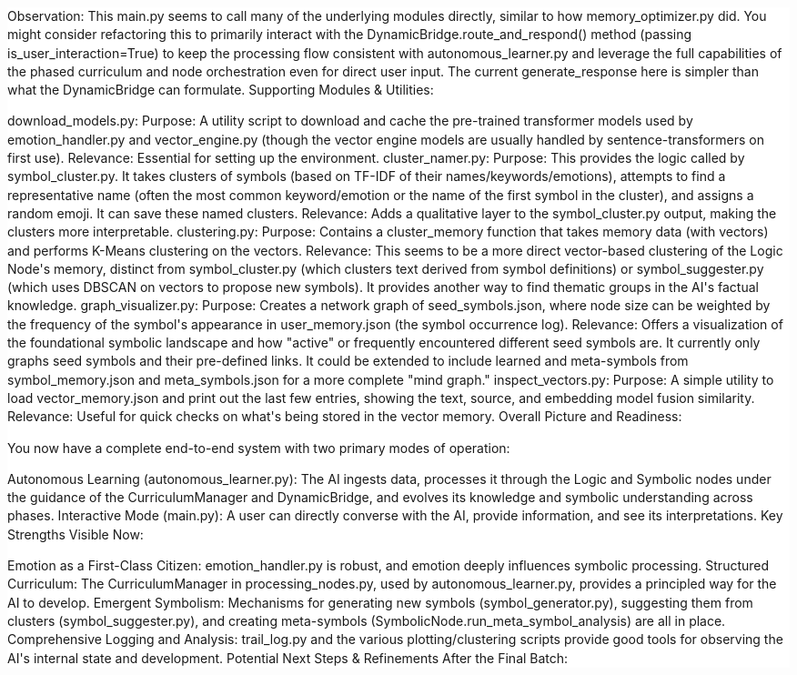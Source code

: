 Observation: This main.py seems to call many of the underlying modules directly, similar to how memory_optimizer.py did. You might consider refactoring this to primarily interact with the DynamicBridge.route_and_respond() method (passing is_user_interaction=True) to keep the processing flow consistent with autonomous_learner.py and leverage the full capabilities of the phased curriculum and node orchestration even for direct user input. The current generate_response here is simpler than what the DynamicBridge can formulate.
Supporting Modules & Utilities:

download_models.py:
Purpose: A utility script to download and cache the pre-trained transformer models used by emotion_handler.py and vector_engine.py (though the vector engine models are usually handled by sentence-transformers on first use).
Relevance: Essential for setting up the environment.
cluster_namer.py:
Purpose: This provides the logic called by symbol_cluster.py. It takes clusters of symbols (based on TF-IDF of their names/keywords/emotions), attempts to find a representative name (often the most common keyword/emotion or the name of the first symbol in the cluster), and assigns a random emoji. It can save these named clusters.
Relevance: Adds a qualitative layer to the symbol_cluster.py output, making the clusters more interpretable.
clustering.py:
Purpose: Contains a cluster_memory function that takes memory data (with vectors) and performs K-Means clustering on the vectors.
Relevance: This seems to be a more direct vector-based clustering of the Logic Node's memory, distinct from symbol_cluster.py (which clusters text derived from symbol definitions) or symbol_suggester.py (which uses DBSCAN on vectors to propose new symbols). It provides another way to find thematic groups in the AI's factual knowledge.
graph_visualizer.py:
Purpose: Creates a network graph of seed_symbols.json, where node size can be weighted by the frequency of the symbol's appearance in user_memory.json (the symbol occurrence log).
Relevance: Offers a visualization of the foundational symbolic landscape and how "active" or frequently encountered different seed symbols are. It currently only graphs seed symbols and their pre-defined links. It could be extended to include learned and meta-symbols from symbol_memory.json and meta_symbols.json for a more complete "mind graph."
inspect_vectors.py:
Purpose: A simple utility to load vector_memory.json and print out the last few entries, showing the text, source, and embedding model fusion similarity.
Relevance: Useful for quick checks on what's being stored in the vector memory.
Overall Picture and Readiness:

You now have a complete end-to-end system with two primary modes of operation:

Autonomous Learning (autonomous_learner.py): The AI ingests data, processes it through the Logic and Symbolic nodes under the guidance of the CurriculumManager and DynamicBridge, and evolves its knowledge and symbolic understanding across phases.
Interactive Mode (main.py): A user can directly converse with the AI, provide information, and see its interpretations.
Key Strengths Visible Now:

Emotion as a First-Class Citizen: emotion_handler.py is robust, and emotion deeply influences symbolic processing.
Structured Curriculum: The CurriculumManager in processing_nodes.py, used by autonomous_learner.py, provides a principled way for the AI to develop.
Emergent Symbolism: Mechanisms for generating new symbols (symbol_generator.py), suggesting them from clusters (symbol_suggester.py), and creating meta-symbols (SymbolicNode.run_meta_symbol_analysis) are all in place.
Comprehensive Logging and Analysis: trail_log.py and the various plotting/clustering scripts provide good tools for observing the AI's internal state and development.
Potential Next Steps & Refinements After the Final Batch:
